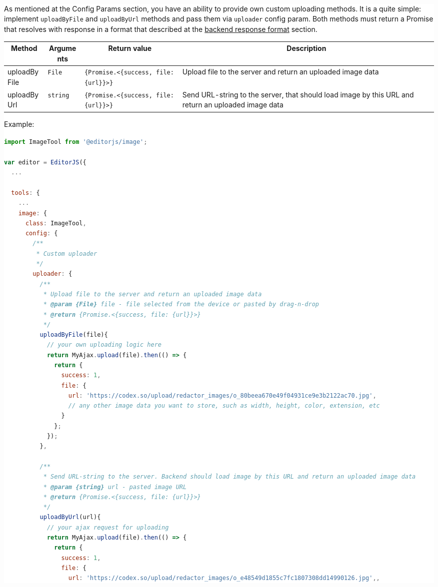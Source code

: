 As mentioned at the Config Params section, you have an ability to provide own custom uploading methods.
It is a quite simple: implement `uploadByFile` and `uploadByUrl` methods and pass them via `uploader` config param.
Both methods must return a Promise that resolves with response in a format that described at the [backend response format](#server-format) section.


| Method         | Arguments | Return value | Description |
| -------------- | --------- | -------------| ------------|
| uploadByFile   | `File`    | `{Promise.<{success, file: {url}}>}` | Upload file to the server and return an uploaded image data |
| uploadByUrl    | `string`  | `{Promise.<{success, file: {url}}>}` | Send URL-string to the server, that should load image by this URL and return an uploaded image data |

Example:

```js
import ImageTool from '@editorjs/image';

var editor = EditorJS({
  ...

  tools: {
    ...
    image: {
      class: ImageTool,
      config: {
        /**
         * Custom uploader
         */
        uploader: {
          /**
           * Upload file to the server and return an uploaded image data
           * @param {File} file - file selected from the device or pasted by drag-n-drop
           * @return {Promise.<{success, file: {url}}>}
           */
          uploadByFile(file){
            // your own uploading logic here
            return MyAjax.upload(file).then(() => {
              return {
                success: 1,
                file: {
                  url: 'https://codex.so/upload/redactor_images/o_80beea670e49f04931ce9e3b2122ac70.jpg',
                  // any other image data you want to store, such as width, height, color, extension, etc
                }
              };
            });
          },

          /**
           * Send URL-string to the server. Backend should load image by this URL and return an uploaded image data
           * @param {string} url - pasted image URL
           * @return {Promise.<{success, file: {url}}>}
           */
          uploadByUrl(url){
            // your ajax request for uploading
            return MyAjax.upload(file).then(() => {
              return {
                success: 1,
                file: {
                  url: 'https://codex.so/upload/redactor_images/o_e48549d1855c7fc1807308dd14990126.jpg',,
```